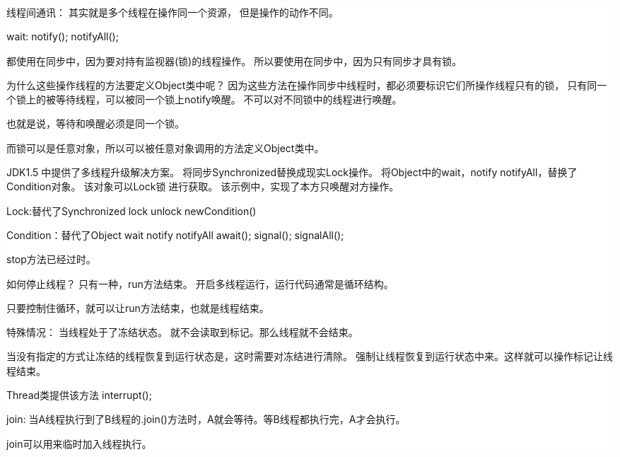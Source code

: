 线程间通讯：
其实就是多个线程在操作同一个资源，
但是操作的动作不同。

wait:
notify();
notifyAll();

都使用在同步中，因为要对持有监视器(锁)的线程操作。
所以要使用在同步中，因为只有同步才具有锁。

为什么这些操作线程的方法要定义Object类中呢？
因为这些方法在操作同步中线程时，都必须要标识它们所操作线程只有的锁，
只有同一个锁上的被等待线程，可以被同一个锁上notify唤醒。
不可以对不同锁中的线程进行唤醒。

也就是说，等待和唤醒必须是同一个锁。

而锁可以是任意对象，所以可以被任意对象调用的方法定义Object类中。

JDK1.5 中提供了多线程升级解决方案。
将同步Synchronized替换成现实Lock操作。
将Object中的wait，notify notifyAll，替换了Condition对象。
该对象可以Lock锁 进行获取。
该示例中，实现了本方只唤醒对方操作。

Lock:替代了Synchronized
	lock 
	unlock
	newCondition()

Condition：替代了Object wait notify notifyAll
	await();
	signal();
	signalAll();

stop方法已经过时。

如何停止线程？
只有一种，run方法结束。
开启多线程运行，运行代码通常是循环结构。

只要控制住循环，就可以让run方法结束，也就是线程结束。


特殊情况：
当线程处于了冻结状态。
就不会读取到标记。那么线程就不会结束。

当没有指定的方式让冻结的线程恢复到运行状态是，这时需要对冻结进行清除。
强制让线程恢复到运行状态中来。这样就可以操作标记让线程结束。

Thread类提供该方法 interrupt();

join:
当A线程执行到了B线程的.join()方法时，A就会等待。等B线程都执行完，A才会执行。

join可以用来临时加入线程执行。
